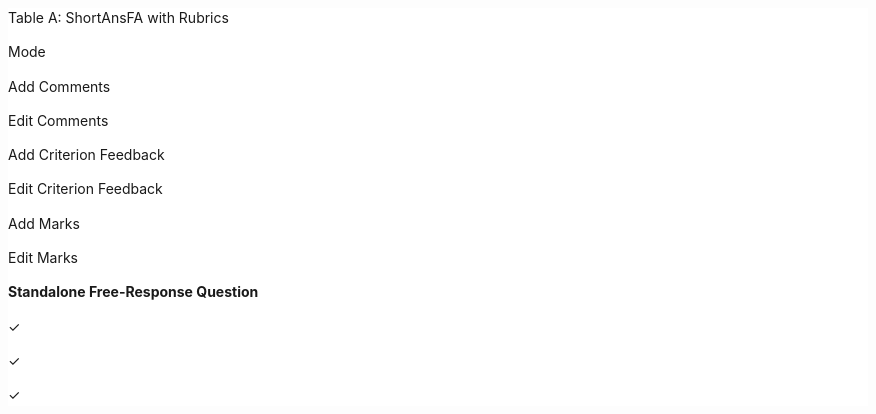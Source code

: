 <col>
</colgroup>
<tbody>
<tr>
<td rowspan="1" colspan="1">
<p></p>
</td>
<td rowspan="1" colspan="1">
<p></p>
</td>
<td rowspan="1" colspan="1">
<p></p>
</td>
<td rowspan="1" colspan="1">
<p></p>
</td>
<td rowspan="1" colspan="1">
<p></p>
</td>
<td rowspan="1" colspan="1">
<p></p>
</td>
<td rowspan="1" colspan="1">
<p>Table A: ShortAnsFA with Rubrics</p>
</td>
</tr>
<tr>
<th rowspan="1" colspan="1">
<p>Mode</p>
</th>
<th rowspan="1" colspan="1">
<p>Add Comments</p>
</th>
<th rowspan="1" colspan="1">
<p>Edit Comments</p>
</th>
<th rowspan="1" colspan="1">
<p>Add Criterion Feedback</p>
</th>
<th rowspan="1" colspan="1">
<p>Edit Criterion Feedback</p>
</th>
<th rowspan="1" colspan="1">
<p>Add Marks</p>
</th>
<th rowspan="1" colspan="1">
<p>Edit Marks</p>
</th>
</tr>
<tr>
<td rowspan="1" colspan="1">
<p><strong>Standalone Free-Response Question</strong>
</p>
</td>
<td rowspan="1" colspan="1">
<p>✓</p>
</td>
<td rowspan="1" colspan="1">
<p>✓</p>
</td>
<td rowspan="1" colspan="1">
<p>✓</p>
</td>
<td rowspan="1" colspan="1">